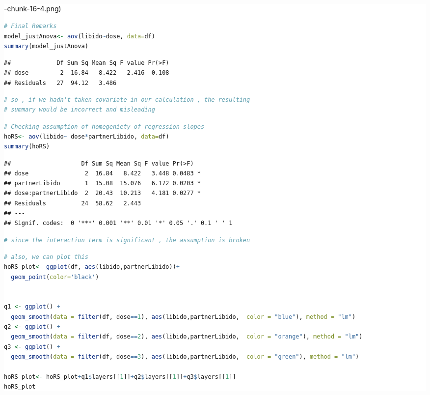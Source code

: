 -chunk-16-4.png)

``` r
# Final Remarks
model_justAnova<- aov(libido~dose, data=df)
summary(model_justAnova)
```

    ##             Df Sum Sq Mean Sq F value Pr(>F)
    ## dose         2  16.84   8.422   2.416  0.108
    ## Residuals   27  94.12   3.486

``` r
# so , if we hadn't taken covariate in our calculation , the resulting 
# summary would be incorrect and misleading
```

``` r
# Checking assumption of homegeniety of regression slopes
hoRS<- aov(libido~ dose*partnerLibido, data=df)
summary(hoRS)
```

    ##                    Df Sum Sq Mean Sq F value Pr(>F)  
    ## dose                2  16.84   8.422   3.448 0.0483 *
    ## partnerLibido       1  15.08  15.076   6.172 0.0203 *
    ## dose:partnerLibido  2  20.43  10.213   4.181 0.0277 *
    ## Residuals          24  58.62   2.443                 
    ## ---
    ## Signif. codes:  0 '***' 0.001 '**' 0.01 '*' 0.05 '.' 0.1 ' ' 1

``` r
# since the interaction term is significant , the assumption is broken
```

``` r
# also, we can plot this
hoRS_plot<- ggplot(df, aes(libido,partnerLibido))+
  geom_point(color='black')
  

q1 <- ggplot() +
  geom_smooth(data = filter(df, dose==1), aes(libido,partnerLibido,  color = "blue"), method = "lm")
q2 <- ggplot() +
  geom_smooth(data = filter(df, dose==2), aes(libido,partnerLibido,  color = "orange"), method = "lm")
q3 <- ggplot() +
  geom_smooth(data = filter(df, dose==3), aes(libido,partnerLibido,  color = "green"), method = "lm")

hoRS_plot<- hoRS_plot+q1$layers[[1]]+q2$layers[[1]]+q3$layers[[1]]
hoRS_plot
```
